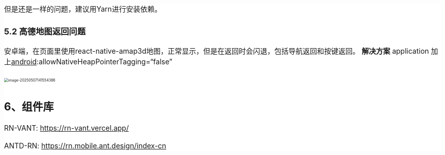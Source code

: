 

但是还是一样的问题，建议用Yarn进行安装依赖。



### 5.2 高德地图返回问题

安卓端，在页面里使用react-native-amap3d地图，正常显示，但是在返回时会闪退，包括导航返回和按键返回。
**解决方案**
application 加上[android](https://so.csdn.net/so/search?q=android&spm=1001.2101.3001.7020):allowNativeHeapPointerTagging=“false”

<img src="C:\Users\34975\AppData\Roaming\Typora\typora-user-images\image-20250507141554386.png" alt="image-20250507141554386" style="zoom:50%;" />





## 6、组件库

RN-VANT: https://rn-vant.vercel.app/

ANTD-RN: https://rn.mobile.ant.design/index-cn